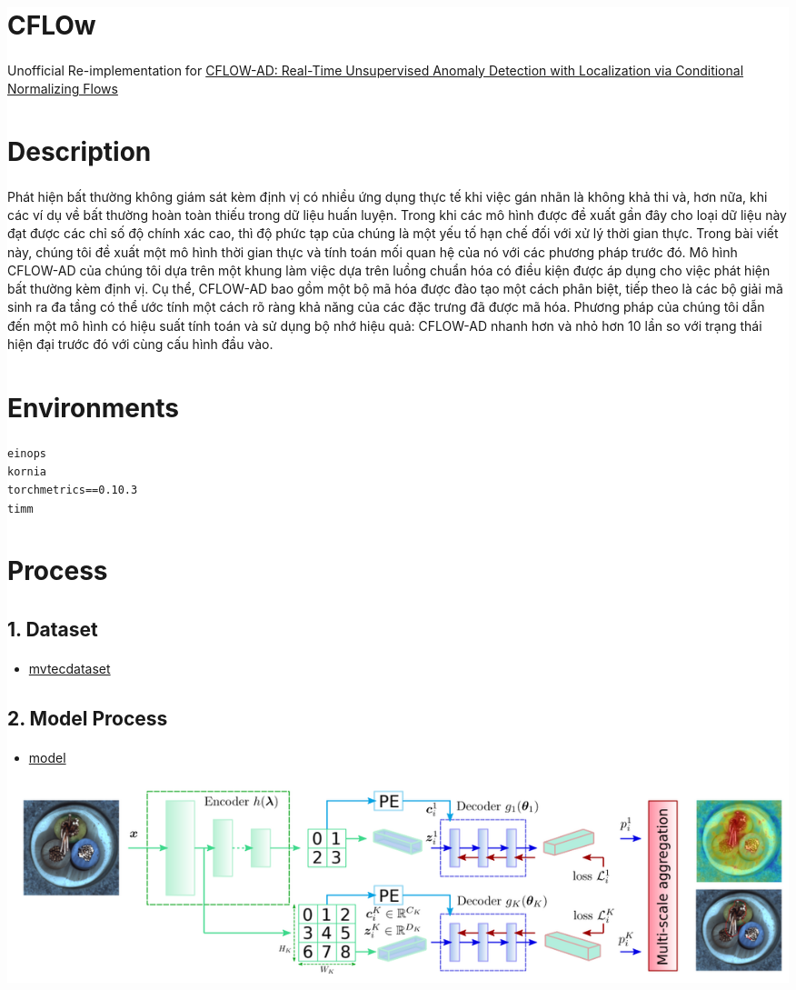 # CFLOw
Unofficial Re-implementation for [CFLOW-AD: Real-Time Unsupervised Anomaly Detection with Localization via Conditional Normalizing Flows](https://arxiv.org/pdf/2107.12571.pdf)

# Description

Phát hiện bất thường không giám sát kèm định vị có nhiều ứng dụng thực tế khi việc gán nhãn là không khả thi và, hơn nữa, khi các ví dụ về bất thường hoàn toàn thiếu trong dữ liệu huấn luyện. Trong khi các mô hình được đề xuất gần đây cho loại dữ liệu này đạt được các chỉ số độ chính xác cao, thì độ phức tạp của chúng là một yếu tố hạn chế đối với xử lý thời gian thực. Trong bài viết này, chúng tôi đề xuất một mô hình thời gian thực và tính toán mối quan hệ của nó với các phương pháp trước đó. Mô hình CFLOW-AD của chúng tôi dựa trên một khung làm việc dựa trên luồng chuẩn hóa có điều kiện được áp dụng cho việc phát hiện bất thường kèm định vị. Cụ thể, CFLOW-AD bao gồm một bộ mã hóa được đào tạo một cách phân biệt, tiếp theo là các bộ giải mã sinh ra đa tầng có thể ước tính một cách rõ ràng khả năng của các đặc trưng đã được mã hóa. Phương pháp của chúng tôi dẫn đến một mô hình có hiệu suất tính toán và sử dụng bộ nhớ hiệu quả: CFLOW-AD nhanh hơn và nhỏ hơn 10 lần so với trạng thái hiện đại trước đó với cùng cấu hình đầu vào.

# Environments

```
einops
kornia
torchmetrics==0.10.3
timm
```


# Process

## 1. Dataset

- [mvtecdataset](https://github.com/pntrungbk15/TNVision/blob/main/task/anomaly/unsupervised/data/dataset.py)


## 2. Model Process 

- [model](https://github.com/pntrungbk15/TNVision/blob/main/task/anomaly/unsupervised/models/cflow/model/cflow.py)

<p align='center'>
    <img width='1500' src='assets/cflow.png'>
</p>
